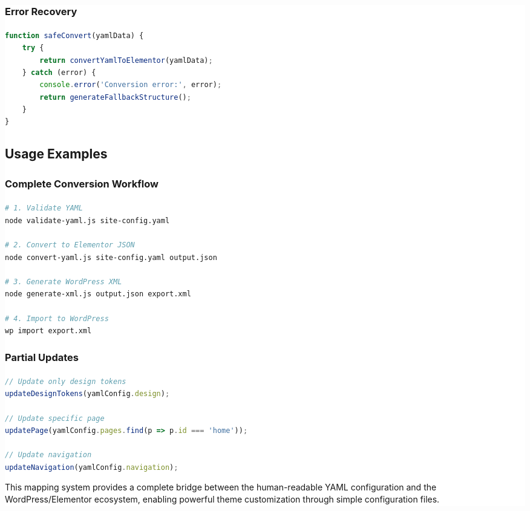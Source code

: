 ### Error Recovery
```javascript
function safeConvert(yamlData) {
    try {
        return convertYamlToElementor(yamlData);
    } catch (error) {
        console.error('Conversion error:', error);
        return generateFallbackStructure();
    }
}
```

## Usage Examples

### Complete Conversion Workflow
```bash
# 1. Validate YAML
node validate-yaml.js site-config.yaml

# 2. Convert to Elementor JSON
node convert-yaml.js site-config.yaml output.json

# 3. Generate WordPress XML
node generate-xml.js output.json export.xml

# 4. Import to WordPress
wp import export.xml
```

### Partial Updates
```javascript
// Update only design tokens
updateDesignTokens(yamlConfig.design);

// Update specific page
updatePage(yamlConfig.pages.find(p => p.id === 'home'));

// Update navigation
updateNavigation(yamlConfig.navigation);
```

This mapping system provides a complete bridge between the human-readable YAML configuration and the WordPress/Elementor ecosystem, enabling powerful theme customization through simple configuration files.